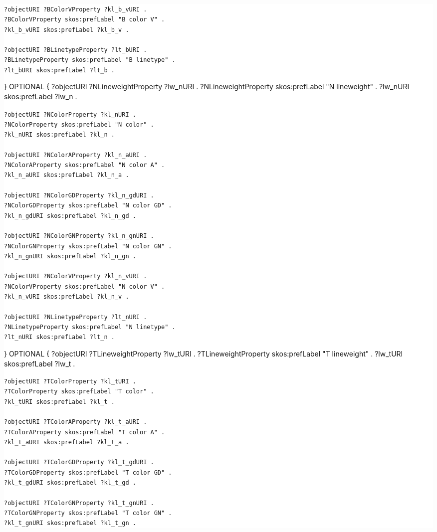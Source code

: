     ?objectURI ?BColorVProperty ?kl_b_vURI .
    ?BColorVProperty skos:prefLabel "B color V" .
    ?kl_b_vURI skos:prefLabel ?kl_b_v .

    ?objectURI ?BLinetypeProperty ?lt_bURI .
    ?BLinetypeProperty skos:prefLabel "B linetype" .
    ?lt_bURI skos:prefLabel ?lt_b .
  } 
  OPTIONAL {
    ?objectURI ?NLineweightProperty ?lw_nURI .
    ?NLineweightProperty skos:prefLabel "N lineweight" .
    ?lw_nURI skos:prefLabel ?lw_n .

    ?objectURI ?NColorProperty ?kl_nURI .
    ?NColorProperty skos:prefLabel "N color" .
    ?kl_nURI skos:prefLabel ?kl_n .

    ?objectURI ?NColorAProperty ?kl_n_aURI .
    ?NColorAProperty skos:prefLabel "N color A" .
    ?kl_n_aURI skos:prefLabel ?kl_n_a .

    ?objectURI ?NColorGDProperty ?kl_n_gdURI .
    ?NColorGDProperty skos:prefLabel "N color GD" .
    ?kl_n_gdURI skos:prefLabel ?kl_n_gd .

    ?objectURI ?NColorGNProperty ?kl_n_gnURI .
    ?NColorGNProperty skos:prefLabel "N color GN" .
    ?kl_n_gnURI skos:prefLabel ?kl_n_gn .

    ?objectURI ?NColorVProperty ?kl_n_vURI .
    ?NColorVProperty skos:prefLabel "N color V" .
    ?kl_n_vURI skos:prefLabel ?kl_n_v .

    ?objectURI ?NLinetypeProperty ?lt_nURI .
    ?NLinetypeProperty skos:prefLabel "N linetype" .
    ?lt_nURI skos:prefLabel ?lt_n .
  } 
  OPTIONAL {
    ?objectURI ?TLineweightProperty ?lw_tURI .
    ?TLineweightProperty skos:prefLabel "T lineweight" .
    ?lw_tURI skos:prefLabel ?lw_t .

    ?objectURI ?TColorProperty ?kl_tURI .
    ?TColorProperty skos:prefLabel "T color" .
    ?kl_tURI skos:prefLabel ?kl_t .

    ?objectURI ?TColorAProperty ?kl_t_aURI .
    ?TColorAProperty skos:prefLabel "T color A" .
    ?kl_t_aURI skos:prefLabel ?kl_t_a .

    ?objectURI ?TColorGDProperty ?kl_t_gdURI .
    ?TColorGDProperty skos:prefLabel "T color GD" .
    ?kl_t_gdURI skos:prefLabel ?kl_t_gd .

    ?objectURI ?TColorGNProperty ?kl_t_gnURI .
    ?TColorGNProperty skos:prefLabel "T color GN" .
    ?kl_t_gnURI skos:prefLabel ?kl_t_gn .
